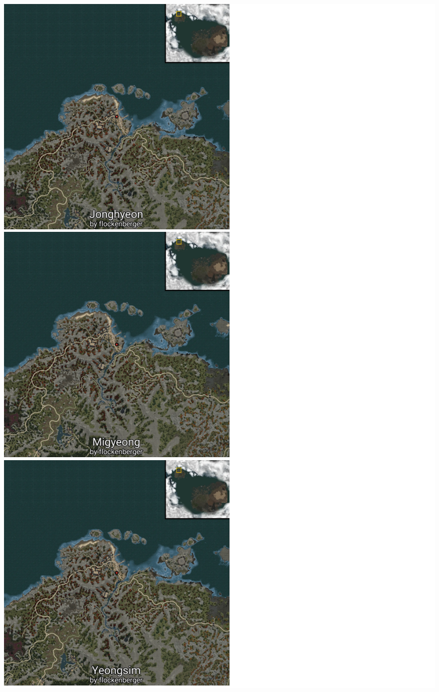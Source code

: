 <img src="./Vendors of Bukpo_Jonghyeon_Preview.webp" width="450"/> <img src="./Vendors of Bukpo_Migyeong_Preview.webp" width="450"/> <img src="./Vendors of Bukpo_Yeongsim_Preview.webp" width="450"/>